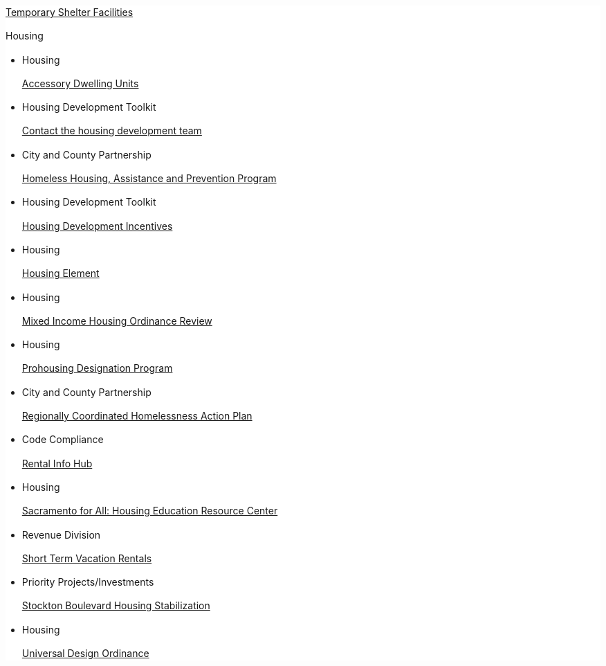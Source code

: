   [Temporary Shelter Facilities](https://www.cityofsacramento.gov/community-development/planning/temporary-shelter-facilities)

Housing

- Housing
  
  [Accessory Dwelling Units](https://www.cityofsacramento.gov/community-development/planning/housing/accessory-dwelling-units)
- Housing Development Toolkit
  
  [Contact the housing development team](https://www.cityofsacramento.gov/community-development/planning/housing/housing-development-kit/contact-us)
- City and County Partnership
  
  [Homeless Housing, Assistance and Prevention Program](https://www.cityofsacramento.gov/city-manager/Homeless-Coordination/city-and-county-partnership/homeless-housing--assistance-and-prevention-program)
- Housing Development Toolkit
  
  [Housing Development Incentives](https://www.cityofsacramento.gov/community-development/planning/housing/housing-development-kit/housing-development-incentives)
- Housing
  
  [Housing Element](https://www.cityofsacramento.gov/community-development/planning/housing/housing-element)
- Housing
  
  [Mixed Income Housing Ordinance Review](https://www.cityofsacramento.gov/community-development/planning/housing/mixed-income-housing-ordinance-review)
- Housing
  
  [Prohousing Designation Program](https://www.cityofsacramento.gov/community-development/planning/housing/Prohousing)
- City and County Partnership
  
  [Regionally Coordinated Homelessness Action Plan](https://www.cityofsacramento.gov/city-manager/Homeless-Coordination/city-and-county-partnership/regionally-coordinated-homelessness-action-plan)
- Code Compliance
  
  [Rental Info Hub](https://www.cityofsacramento.gov/community-development/code-compliance/rental-info-hub)
- Housing
  
  [Sacramento for All: Housing Education Resource Center](https://www.cityofsacramento.gov/community-development/planning/housing/sacramento-for-all--housing-education-resource-center)
- Revenue Division
  
  [Short Term Vacation Rentals](https://www.cityofsacramento.gov/finance/revenue/short-term-vacation-rentals)
- Priority Projects/Investments
  
  [Stockton Boulevard Housing Stabilization](https://www.cityofsacramento.gov/city-manager/oied/priority-projects-investment/stockton-boulevard-housing-stabilization)
- Housing
  
  [Universal Design Ordinance](https://www.cityofsacramento.gov/community-development/planning/housing/UniversalDesignOrdinance)
